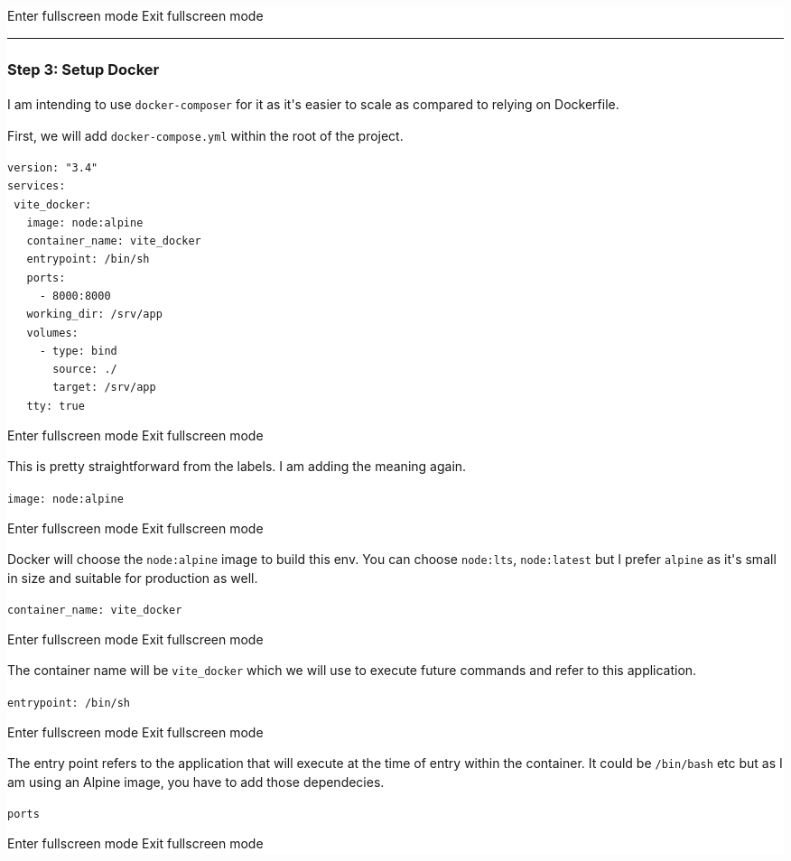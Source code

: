 
Enter fullscreen mode Exit fullscreen mode

* * *

### [](#step-3-setup-docker)Step 3: Setup Docker

I am intending to use `docker-composer` for it as it's easier to scale as compared to relying on Dockerfile.

First, we will add `docker-compose.yml` within the root of the project.  

    version: "3.4"
    services:
     vite_docker:
       image: node:alpine
       container_name: vite_docker
       entrypoint: /bin/sh
       ports:
         - 8000:8000
       working_dir: /srv/app
       volumes:
         - type: bind
           source: ./
           target: /srv/app
       tty: true
    

Enter fullscreen mode Exit fullscreen mode

This is pretty straightforward from the labels. I am adding the meaning again.  

    image: node:alpine
    

Enter fullscreen mode Exit fullscreen mode

Docker will choose the `node:alpine` image to build this env. You can choose `node:lts`, `node:latest` but I prefer `alpine` as it's small in size and suitable for production as well.  

    container_name: vite_docker
    

Enter fullscreen mode Exit fullscreen mode

The container name will be `vite_docker` which we will use to execute future commands and refer to this application.  

    entrypoint: /bin/sh
    

Enter fullscreen mode Exit fullscreen mode

The entry point refers to the application that will execute at the time of entry within the container. It could be `/bin/bash` etc but as I am using an Alpine image, you have to add those dependecies.  

    ports
    

Enter fullscreen mode Exit fullscreen mode
